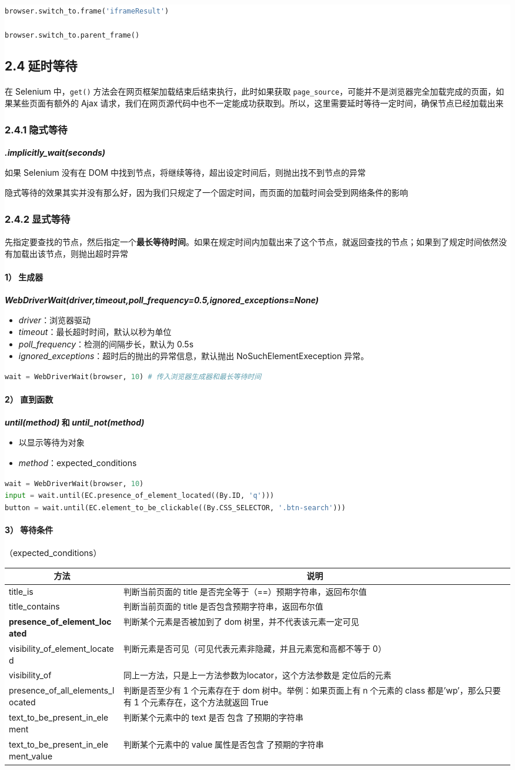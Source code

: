 ```python
browser.switch_to.frame('iframeResult')

browser.switch_to.parent_frame()
```

## 2.4 延时等待

在 Selenium 中，`get()` 方法会在网页框架加载结束后结束执行，此时如果获取 `page_source`，可能并不是浏览器完全加载完成的页面，如果某些页面有额外的 Ajax 请求，我们在网页源代码中也不一定能成功获取到。所以，这里需要延时等待一定时间，确保节点已经加载出来

### 2.4.1 隐式等待

***.implicitly_wait(seconds)***

如果 Selenium 没有在 DOM 中找到节点，将继续等待，超出设定时间后，则抛出找不到节点的异常

隐式等待的效果其实并没有那么好，因为我们只规定了一个固定时间，而页面的加载时间会受到网络条件的影响

### 2.4.2 显式等待

先指定要查找的节点，然后指定一个**最长等待时间**。如果在规定时间内加载出来了这个节点，就返回查找的节点；如果到了规定时间依然没有加载出该节点，则抛出超时异常

#### 1） 生成器

***WebDriverWait(driver,timeout,poll_frequency=0.5,ignored_exceptions=None)***

- *driver*：浏览器驱动
- *timeout*：最长超时时间，默认以秒为单位
- *poll_frequency*：检测的间隔步长，默认为 0.5s
- *ignored_exceptions*：超时后的抛出的异常信息，默认抛出 NoSuchElementExeception 异常。

```python
wait = WebDriverWait(browser, 10) # 传入浏览器生成器和最长等待时间
```

#### 2） 直到函数

***until(method)* 和 *until_not(method)***

- 以显示等待为对象

- *method*：expected_conditions

```python
wait = WebDriverWait(browser, 10)
input = wait.until(EC.presence_of_element_located((By.ID, 'q')))
button = wait.until(EC.element_to_be_clickable((By.CSS_SELECTOR, '.btn-search')))
```

#### 3） 等待条件

（expected_conditions）

| 方法                                   | 说明                                                         |
| -------------------------------------- | ------------------------------------------------------------ |
| title_is                               | 判断当前页面的 title 是否完全等于（==）预期字符串，返回布尔值 |
| title_contains                         | 判断当前页面的 title 是否包含预期字符串，返回布尔值          |
| **presence_of_element_located**        | 判断某个元素是否被加到了 dom 树里，并不代表该元素一定可见    |
| visibility_of_element_located          | 判断元素是否可见（可见代表元素非隐藏，并且元素宽和高都不等于 0） |
| visibility_of                          | 同上一方法，只是上一方法参数为locator，这个方法参数是 定位后的元素 |
| presence_of_all_elements_located       | 判断是否至少有 1 个元素存在于 dom 树中。举例：如果页面上有 n 个元素的 class 都是’wp’，那么只要有 1 个元素存在，这个方法就返回 True |
| text_to_be_present_in_element          | 判断某个元素中的 text 是否 包含 了预期的字符串               |
| text_to_be_present_in_element_value    | 判断某个元素中的 value 属性是否包含 了预期的字符串           |